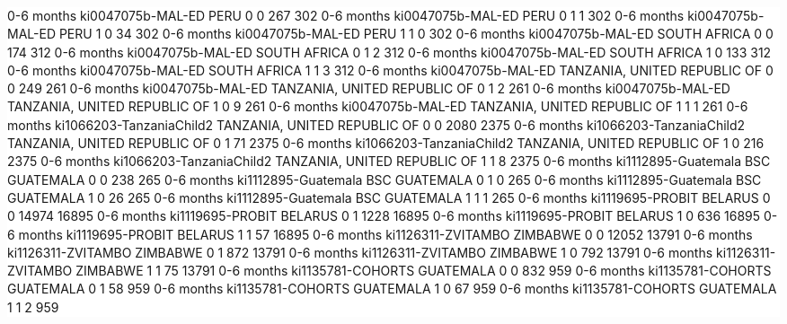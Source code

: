 0-6 months    ki0047075b-MAL-ED          PERU                           0                    0      267     302
0-6 months    ki0047075b-MAL-ED          PERU                           0                    1        1     302
0-6 months    ki0047075b-MAL-ED          PERU                           1                    0       34     302
0-6 months    ki0047075b-MAL-ED          PERU                           1                    1        0     302
0-6 months    ki0047075b-MAL-ED          SOUTH AFRICA                   0                    0      174     312
0-6 months    ki0047075b-MAL-ED          SOUTH AFRICA                   0                    1        2     312
0-6 months    ki0047075b-MAL-ED          SOUTH AFRICA                   1                    0      133     312
0-6 months    ki0047075b-MAL-ED          SOUTH AFRICA                   1                    1        3     312
0-6 months    ki0047075b-MAL-ED          TANZANIA, UNITED REPUBLIC OF   0                    0      249     261
0-6 months    ki0047075b-MAL-ED          TANZANIA, UNITED REPUBLIC OF   0                    1        2     261
0-6 months    ki0047075b-MAL-ED          TANZANIA, UNITED REPUBLIC OF   1                    0        9     261
0-6 months    ki0047075b-MAL-ED          TANZANIA, UNITED REPUBLIC OF   1                    1        1     261
0-6 months    ki1066203-TanzaniaChild2   TANZANIA, UNITED REPUBLIC OF   0                    0     2080    2375
0-6 months    ki1066203-TanzaniaChild2   TANZANIA, UNITED REPUBLIC OF   0                    1       71    2375
0-6 months    ki1066203-TanzaniaChild2   TANZANIA, UNITED REPUBLIC OF   1                    0      216    2375
0-6 months    ki1066203-TanzaniaChild2   TANZANIA, UNITED REPUBLIC OF   1                    1        8    2375
0-6 months    ki1112895-Guatemala BSC    GUATEMALA                      0                    0      238     265
0-6 months    ki1112895-Guatemala BSC    GUATEMALA                      0                    1        0     265
0-6 months    ki1112895-Guatemala BSC    GUATEMALA                      1                    0       26     265
0-6 months    ki1112895-Guatemala BSC    GUATEMALA                      1                    1        1     265
0-6 months    ki1119695-PROBIT           BELARUS                        0                    0    14974   16895
0-6 months    ki1119695-PROBIT           BELARUS                        0                    1     1228   16895
0-6 months    ki1119695-PROBIT           BELARUS                        1                    0      636   16895
0-6 months    ki1119695-PROBIT           BELARUS                        1                    1       57   16895
0-6 months    ki1126311-ZVITAMBO         ZIMBABWE                       0                    0    12052   13791
0-6 months    ki1126311-ZVITAMBO         ZIMBABWE                       0                    1      872   13791
0-6 months    ki1126311-ZVITAMBO         ZIMBABWE                       1                    0      792   13791
0-6 months    ki1126311-ZVITAMBO         ZIMBABWE                       1                    1       75   13791
0-6 months    ki1135781-COHORTS          GUATEMALA                      0                    0      832     959
0-6 months    ki1135781-COHORTS          GUATEMALA                      0                    1       58     959
0-6 months    ki1135781-COHORTS          GUATEMALA                      1                    0       67     959
0-6 months    ki1135781-COHORTS          GUATEMALA                      1                    1        2     959